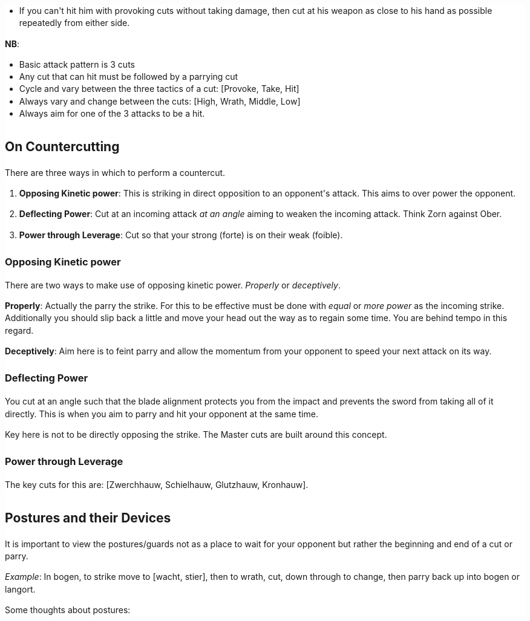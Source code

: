* If you can't hit him with provoking cuts without taking damage, then cut at his weapon as close to his hand as possible repeatedly from either side.

**NB**: 

* Basic attack pattern is 3 cuts
* Any cut that can hit must be followed by a parrying cut
* Cycle and vary between the three tactics of a cut: [Provoke, Take, Hit]
* Always vary and change between the cuts: [High, Wrath, Middle, Low]
* Always aim for one of the 3 attacks to be a hit.

## On Countercutting

There are three ways in which to perform a countercut. 

1. **Opposing Kinetic power**: This is striking in direct opposition to an opponent's attack. This aims to over power the opponent.

2. **Deflecting Power**: Cut at an incoming attack *at an angle* aiming to weaken the incoming attack. Think Zorn against Ober.

3. **Power through Leverage**: Cut so that your strong (forte) is on their weak (foible).

### Opposing Kinetic power

There are two ways to make use of opposing kinetic power. *Properly* or *deceptively*.

**Properly**: Actually the parry the strike. For this to be effective must be done with *equal* or *more power* as the incoming strike. Additionally you should slip back a little and move your head out the way as to regain some time. You are behind tempo in this regard.

**Deceptively**: Aim here is to feint parry and allow the momentum from your opponent to speed your next attack on its way.

### Deflecting Power

You cut at an angle such that the blade alignment protects you from the impact and prevents the sword from taking all of it directly. This is when you aim to parry and hit your opponent at the same time. 

Key here is not to be directly opposing the strike. The Master cuts are built around this concept.

### Power through Leverage

The key cuts for this are: [Zwerchhauw, Schielhauw, Glutzhauw, Kronhauw]. 

## Postures and their Devices

It is important to view the postures/guards not as a place to wait for your opponent but rather the beginning and end of a cut or parry. 

*Example*: In bogen, to strike move to [wacht, stier], then to wrath, cut, down through to change, then parry back up into bogen or langort.

Some thoughts about postures:
